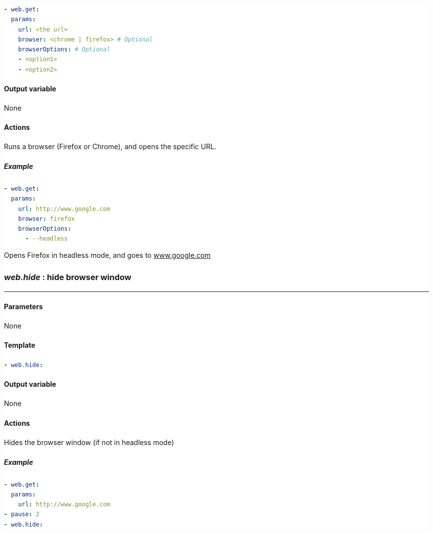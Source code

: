 ```yaml
- web.get:
  params:
    url: <the url>
    browser: <chrome | firefox> # Optional
    browserOptions: # Optional
    - <option1>
    - <option2>
```

#### Output variable

None

#### Actions

Runs a browser (Firefox or Chrome), and opens the specific URL.

##### Example

```yaml
- web.get:
  params:
    url: http://www.google.com
    browser: firefox
    browserOptions:
      - --headless
```

Opens Firefox in headless mode, and goes to www.google.com

### *web.hide* : hide browser window

---

#### Parameters

None

#### Template

```yaml
- web.hide:
```

#### Output variable

None

#### Actions

Hides the browser window (if not in headless mode)


##### Example

```yaml
- web.get:
  params:
    url: http://www.google.com
- pause: 2
- web.hide:
```
